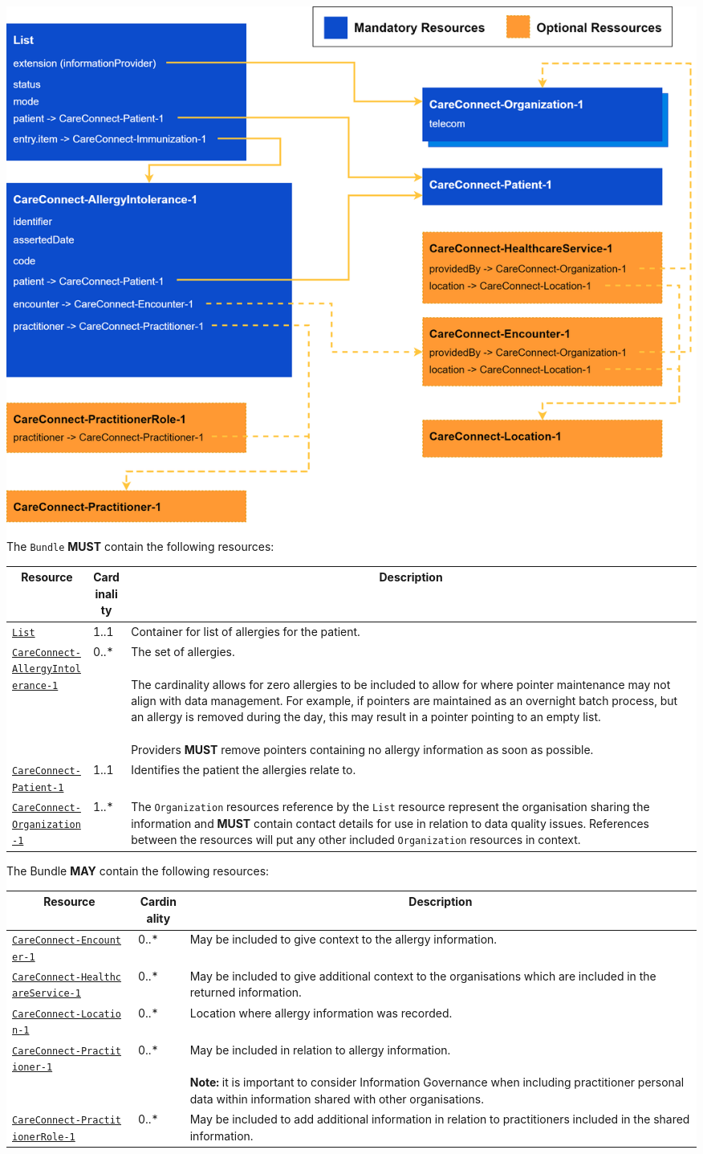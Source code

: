 <img alt="Allergy information FHIR Bundle diagram." src="images/information_retrieval/formats/allergy_list_fhir_stu3.png" style="width:100%;max-width: 100%;">

The `Bundle` **MUST** contain the following resources:

|Resource|Cardinality|Description|
|--------|-----------|-----------|
| [`List`](http://hl7.org/fhir/STU3/list.html) | 1..1 | Container for list of allergies for the patient. |
| [`CareConnect-AllergyIntolerance-1`](https://fhir.hl7.org.uk/STU3/StructureDefinition/CareConnect-AllergyIntolerance-1) | 0..* | The set of allergies.<br /><br />The cardinality allows for zero allergies to be included to allow for where pointer maintenance may not align with data management. For example, if pointers are maintained as an overnight batch process, but an allergy is removed during the day, this may result in a pointer pointing to an empty list.<br /><br />Providers **MUST** remove pointers containing no allergy information as soon as possible. |
| [`CareConnect-Patient-1`](https://fhir.hl7.org.uk/STU3/StructureDefinition/CareConnect-Patient-1)| 1..1 | Identifies the patient the allergies relate to. |
| [`CareConnect-Organization-1`](https://fhir.hl7.org.uk/STU3/StructureDefinition/CareConnect-Organization-1) | 1..* | The `Organization` resources reference by the `List` resource represent the organisation sharing the information and **MUST** contain contact details for use in relation to data quality issues. References between the resources will put any other included `Organization` resources in context. |

The Bundle **MAY** contain the following resources:

|Resource|Cardinality|Description|
|--------|-----------|-----------|
| [`CareConnect-Encounter-1`](https://fhir.hl7.org.uk/STU3/StructureDefinition/CareConnect-Encounter-1) | 0..* | May be included to give context to the allergy information. |
| [`CareConnect-HealthcareService-1`](https://fhir.hl7.org.uk/STU3/StructureDefinition/CareConnect-HealthcareService-1) | 0..* | May be included to give additional context to the organisations which are included in the returned information. |
| [`CareConnect-Location-1`](https://fhir.hl7.org.uk/STU3/StructureDefinition/CareConnect-Location-1) | 0..* | Location where allergy information was recorded. |
| [`CareConnect-Practitioner-1`](https://fhir.hl7.org.uk/STU3/StructureDefinition/CareConnect-Practitioner-1) | 0..* | May be included in relation to allergy information.<br /><br />**Note:** it is important to consider Information Governance when including practitioner personal data within information shared with other organisations. |
| [`CareConnect-PractitionerRole-1`](https://fhir.hl7.org.uk/STU3/StructureDefinition/CareConnect-PractitionerRole-1) | 0..* | May be included to add additional information in relation to practitioners included in the shared information. |
